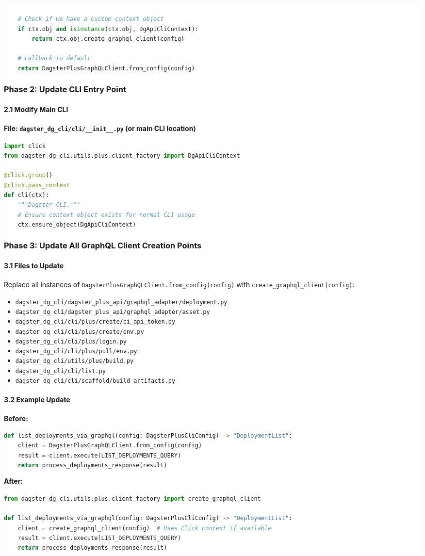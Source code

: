 ```python
    
    # Check if we have a custom context object
    if ctx.obj and isinstance(ctx.obj, DgApiCliContext):
        return ctx.obj.create_graphql_client(config)
    
    # Fallback to default
    return DagsterPlusGraphQLClient.from_config(config)
```

### Phase 2: Update CLI Entry Point

#### 2.1 Modify Main CLI
**File: `dagster_dg_cli/cli/__init__.py` (or main CLI location)**

```python
import click
from dagster_dg_cli.utils.plus.client_factory import DgApiCliContext

@click.group()
@click.pass_context
def cli(ctx):
    """Dagster CLI."""
    # Ensure context object exists for normal CLI usage
    ctx.ensure_object(DgApiCliContext)
```

### Phase 3: Update All GraphQL Client Creation Points

#### 3.1 Files to Update
Replace all instances of `DagsterPlusGraphQLClient.from_config(config)` with `create_graphql_client(config)`:

- `dagster_dg_cli/dagster_plus_api/graphql_adapter/deployment.py`
- `dagster_dg_cli/dagster_plus_api/graphql_adapter/asset.py`
- `dagster_dg_cli/cli/plus/create/ci_api_token.py`
- `dagster_dg_cli/cli/plus/create/env.py`
- `dagster_dg_cli/cli/plus/login.py`
- `dagster_dg_cli/cli/plus/pull/env.py`
- `dagster_dg_cli/utils/plus/build.py`
- `dagster_dg_cli/cli/list.py`
- `dagster_dg_cli/cli/scaffold/build_artifacts.py`

#### 3.2 Example Update
**Before:**
```python
def list_deployments_via_graphql(config: DagsterPlusCliConfig) -> "DeploymentList":
    client = DagsterPlusGraphQLClient.from_config(config)
    result = client.execute(LIST_DEPLOYMENTS_QUERY)
    return process_deployments_response(result)
```

**After:**
```python
from dagster_dg_cli.utils.plus.client_factory import create_graphql_client

def list_deployments_via_graphql(config: DagsterPlusCliConfig) -> "DeploymentList":
    client = create_graphql_client(config)  # Uses Click context if available
    result = client.execute(LIST_DEPLOYMENTS_QUERY)
    return process_deployments_response(result)
```

